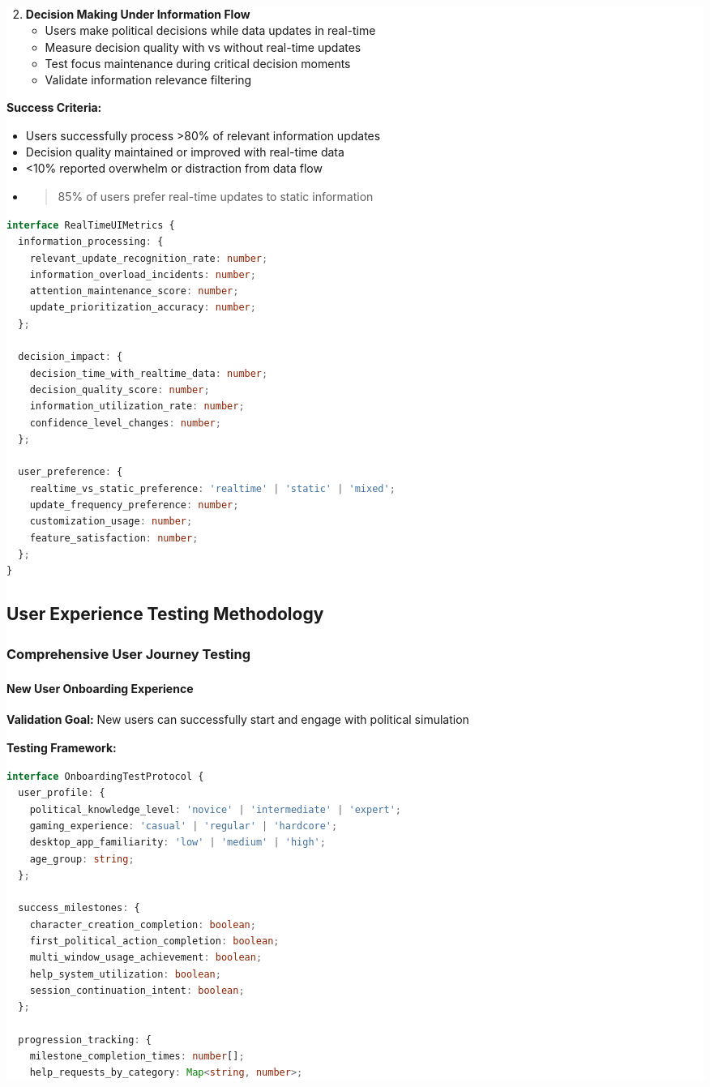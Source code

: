 2. **Decision Making Under Information Flow**
   - Users make political decisions while data updates in real-time
   - Measure decision quality with vs without real-time updates
   - Test focus maintenance during critical decision moments
   - Validate information relevance filtering

**Success Criteria:**
- Users successfully process >80% of relevant information updates
- Decision quality maintained or improved with real-time data
- <10% reported overwhelm or distraction from data flow
- >85% of users prefer real-time updates to static information

```typescript
interface RealTimeUIMetrics {
  information_processing: {
    relevant_update_recognition_rate: number;
    information_overload_incidents: number;
    attention_maintenance_score: number;
    update_prioritization_accuracy: number;
  };

  decision_impact: {
    decision_time_with_realtime_data: number;
    decision_quality_score: number;
    information_utilization_rate: number;
    confidence_level_changes: number;
  };

  user_preference: {
    realtime_vs_static_preference: 'realtime' | 'static' | 'mixed';
    update_frequency_preference: number;
    customization_usage: number;
    feature_satisfaction: number;
  };
}
```

## User Experience Testing Methodology

### Comprehensive User Journey Testing

#### New User Onboarding Experience
**Validation Goal:** New users can successfully start and engage with political simulation

**Testing Framework:**
```typescript
interface OnboardingTestProtocol {
  user_profile: {
    political_knowledge_level: 'novice' | 'intermediate' | 'expert';
    gaming_experience: 'casual' | 'regular' | 'hardcore';
    desktop_app_familiarity: 'low' | 'medium' | 'high';
    age_group: string;
  };

  success_milestones: {
    character_creation_completion: boolean;
    first_political_action_completion: boolean;
    multi_window_usage_achievement: boolean;
    help_system_utilization: boolean;
    session_continuation_intent: boolean;
  };

  progression_tracking: {
    milestone_completion_times: number[];
    help_requests_by_category: Map<string, number>;
```